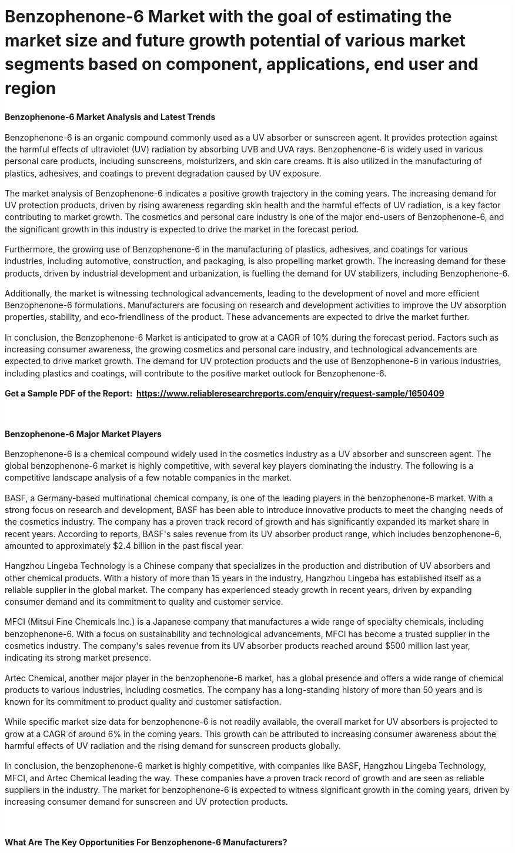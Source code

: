 <p><h1>Benzophenone-6 Market with the goal of estimating the market size and future growth potential of various market segments based on component, applications, end user and region</h1></p><p><strong>Benzophenone-6 Market Analysis and Latest Trends</strong></p>
<p><p>Benzophenone-6 is an organic compound commonly used as a UV absorber or sunscreen agent. It provides protection against the harmful effects of ultraviolet (UV) radiation by absorbing UVB and UVA rays. Benzophenone-6 is widely used in various personal care products, including sunscreens, moisturizers, and skin care creams. It is also utilized in the manufacturing of plastics, adhesives, and coatings to prevent degradation caused by UV exposure.</p><p>The market analysis of Benzophenone-6 indicates a positive growth trajectory in the coming years. The increasing demand for UV protection products, driven by rising awareness regarding skin health and the harmful effects of UV radiation, is a key factor contributing to market growth. The cosmetics and personal care industry is one of the major end-users of Benzophenone-6, and the significant growth in this industry is expected to drive the market in the forecast period.</p><p>Furthermore, the growing use of Benzophenone-6 in the manufacturing of plastics, adhesives, and coatings for various industries, including automotive, construction, and packaging, is also propelling market growth. The increasing demand for these products, driven by industrial development and urbanization, is fuelling the demand for UV stabilizers, including Benzophenone-6.</p><p>Additionally, the market is witnessing technological advancements, leading to the development of novel and more efficient Benzophenone-6 formulations. Manufacturers are focusing on research and development activities to improve the UV absorption properties, stability, and eco-friendliness of the product. These advancements are expected to drive the market further.</p><p>In conclusion, the Benzophenone-6 Market is anticipated to grow at a CAGR of 10% during the forecast period. Factors such as increasing consumer awareness, the growing cosmetics and personal care industry, and technological advancements are expected to drive market growth. The demand for UV protection products and the use of Benzophenone-6 in various industries, including plastics and coatings, will contribute to the positive market outlook for Benzophenone-6.</p></p>
<p><strong>Get a Sample PDF of the Report:&nbsp; <a href="https://www.reliableresearchreports.com/enquiry/request-sample/1650409">https://www.reliableresearchreports.com/enquiry/request-sample/1650409</a></strong></p>
<p>&nbsp;</p>
<p><strong>Benzophenone-6 Major Market Players</strong></p>
<p><p>Benzophenone-6 is a chemical compound widely used in the cosmetics industry as a UV absorber and sunscreen agent. The global benzophenone-6 market is highly competitive, with several key players dominating the industry. The following is a competitive landscape analysis of a few notable companies in the market.</p><p>BASF, a Germany-based multinational chemical company, is one of the leading players in the benzophenone-6 market. With a strong focus on research and development, BASF has been able to introduce innovative products to meet the changing needs of the cosmetics industry. The company has a proven track record of growth and has significantly expanded its market share in recent years. According to reports, BASF's sales revenue from its UV absorber product range, which includes benzophenone-6, amounted to approximately $2.4 billion in the past fiscal year.</p><p>Hangzhou Lingeba Technology is a Chinese company that specializes in the production and distribution of UV absorbers and other chemical products. With a history of more than 15 years in the industry, Hangzhou Lingeba has established itself as a reliable supplier in the global market. The company has experienced steady growth in recent years, driven by expanding consumer demand and its commitment to quality and customer service.</p><p>MFCI (Mitsui Fine Chemicals Inc.) is a Japanese company that manufactures a wide range of specialty chemicals, including benzophenone-6. With a focus on sustainability and technological advancements, MFCI has become a trusted supplier in the cosmetics industry. The company's sales revenue from its UV absorber products reached around $500 million last year, indicating its strong market presence.</p><p>Artec Chemical, another major player in the benzophenone-6 market, has a global presence and offers a wide range of chemical products to various industries, including cosmetics. The company has a long-standing history of more than 50 years and is known for its commitment to product quality and customer satisfaction.</p><p>While specific market size data for benzophenone-6 is not readily available, the overall market for UV absorbers is projected to grow at a CAGR of around 6% in the coming years. This growth can be attributed to increasing consumer awareness about the harmful effects of UV radiation and the rising demand for sunscreen products globally.</p><p>In conclusion, the benzophenone-6 market is highly competitive, with companies like BASF, Hangzhou Lingeba Technology, MFCI, and Artec Chemical leading the way. These companies have a proven track record of growth and are seen as reliable suppliers in the industry. The market for benzophenone-6 is expected to witness significant growth in the coming years, driven by increasing consumer demand for sunscreen and UV protection products.</p></p>
<p>&nbsp;</p>
<p><strong>What Are The Key Opportunities For Benzophenone-6 Manufacturers?</strong></p>